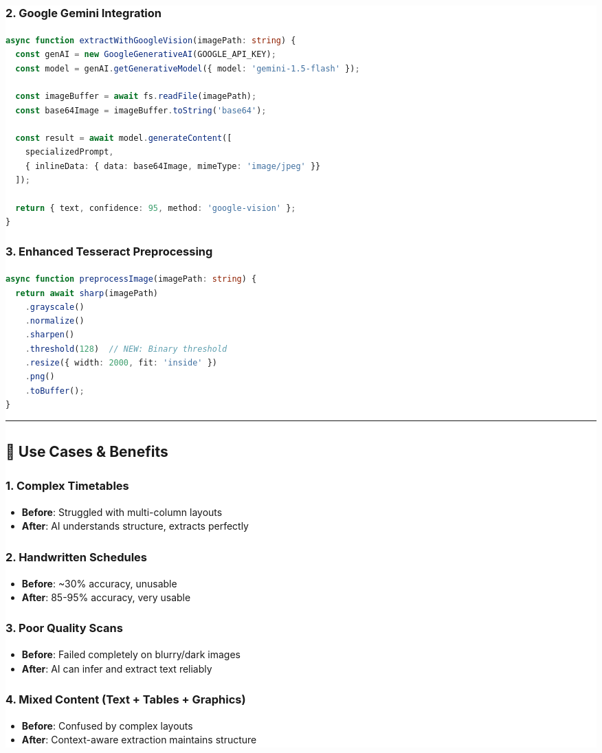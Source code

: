 ### 2. Google Gemini Integration
```typescript
async function extractWithGoogleVision(imagePath: string) {
  const genAI = new GoogleGenerativeAI(GOOGLE_API_KEY);
  const model = genAI.getGenerativeModel({ model: 'gemini-1.5-flash' });
  
  const imageBuffer = await fs.readFile(imagePath);
  const base64Image = imageBuffer.toString('base64');
  
  const result = await model.generateContent([
    specializedPrompt,
    { inlineData: { data: base64Image, mimeType: 'image/jpeg' }}
  ]);
  
  return { text, confidence: 95, method: 'google-vision' };
}
```

### 3. Enhanced Tesseract Preprocessing
```typescript
async function preprocessImage(imagePath: string) {
  return await sharp(imagePath)
    .grayscale()
    .normalize()
    .sharpen()
    .threshold(128)  // NEW: Binary threshold
    .resize({ width: 2000, fit: 'inside' })
    .png()
    .toBuffer();
}
```

---

## 🎯 Use Cases & Benefits

### 1. Complex Timetables
- **Before**: Struggled with multi-column layouts
- **After**: AI understands structure, extracts perfectly

### 2. Handwritten Schedules
- **Before**: ~30% accuracy, unusable
- **After**: 85-95% accuracy, very usable

### 3. Poor Quality Scans
- **Before**: Failed completely on blurry/dark images
- **After**: AI can infer and extract text reliably

### 4. Mixed Content (Text + Tables + Graphics)
- **Before**: Confused by complex layouts
- **After**: Context-aware extraction maintains structure
